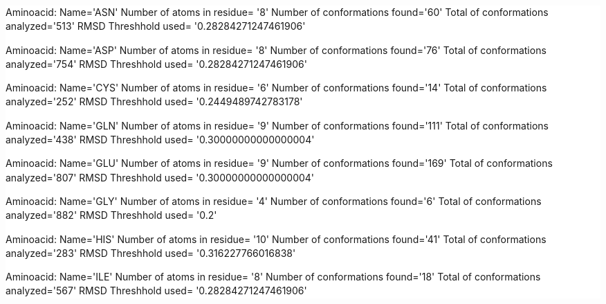 Aminoacid: 
Name='ASN' 
Number of atoms in residue= '8' 
Number of conformations found='60'
Total of conformations analyzed='513'
RMSD Threshhold used= '0.28284271247461906'
 
Aminoacid: 
Name='ASP' 
Number of atoms in residue= '8' 
Number of conformations found='76'
Total of conformations analyzed='754'
RMSD Threshhold used= '0.28284271247461906'
 
Aminoacid: 
Name='CYS' 
Number of atoms in residue= '6' 
Number of conformations found='14'
Total of conformations analyzed='252'
RMSD Threshhold used= '0.2449489742783178'
 
Aminoacid: 
Name='GLN' 
Number of atoms in residue= '9' 
Number of conformations found='111'
Total of conformations analyzed='438'
RMSD Threshhold used= '0.30000000000000004'
 
Aminoacid: 
Name='GLU' 
Number of atoms in residue= '9' 
Number of conformations found='169'
Total of conformations analyzed='807'
RMSD Threshhold used= '0.30000000000000004'
 
Aminoacid: 
Name='GLY' 
Number of atoms in residue= '4' 
Number of conformations found='6'
Total of conformations analyzed='882'
RMSD Threshhold used= '0.2'
 
Aminoacid: 
Name='HIS' 
Number of atoms in residue= '10' 
Number of conformations found='41'
Total of conformations analyzed='283'
RMSD Threshhold used= '0.316227766016838'
 
Aminoacid: 
Name='ILE' 
Number of atoms in residue= '8' 
Number of conformations found='18'
Total of conformations analyzed='567'
RMSD Threshhold used= '0.28284271247461906'
 